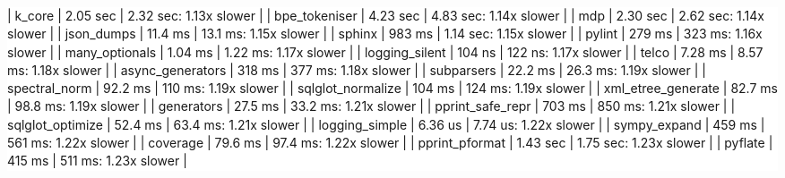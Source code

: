 | k_core                     | 2.05 sec                                                                                                          | 2.32 sec: 1.13x slower                                                                                                  |
| bpe_tokeniser              | 4.23 sec                                                                                                          | 4.83 sec: 1.14x slower                                                                                                  |
| mdp                        | 2.30 sec                                                                                                          | 2.62 sec: 1.14x slower                                                                                                  |
| json_dumps                 | 11.4 ms                                                                                                           | 13.1 ms: 1.15x slower                                                                                                   |
| sphinx                     | 983 ms                                                                                                            | 1.14 sec: 1.15x slower                                                                                                  |
| pylint                     | 279 ms                                                                                                            | 323 ms: 1.16x slower                                                                                                    |
| many_optionals             | 1.04 ms                                                                                                           | 1.22 ms: 1.17x slower                                                                                                   |
| logging_silent             | 104 ns                                                                                                            | 122 ns: 1.17x slower                                                                                                    |
| telco                      | 7.28 ms                                                                                                           | 8.57 ms: 1.18x slower                                                                                                   |
| async_generators           | 318 ms                                                                                                            | 377 ms: 1.18x slower                                                                                                    |
| subparsers                 | 22.2 ms                                                                                                           | 26.3 ms: 1.19x slower                                                                                                   |
| spectral_norm              | 92.2 ms                                                                                                           | 110 ms: 1.19x slower                                                                                                    |
| sqlglot_normalize          | 104 ms                                                                                                            | 124 ms: 1.19x slower                                                                                                    |
| xml_etree_generate         | 82.7 ms                                                                                                           | 98.8 ms: 1.19x slower                                                                                                   |
| generators                 | 27.5 ms                                                                                                           | 33.2 ms: 1.21x slower                                                                                                   |
| pprint_safe_repr           | 703 ms                                                                                                            | 850 ms: 1.21x slower                                                                                                    |
| sqlglot_optimize           | 52.4 ms                                                                                                           | 63.4 ms: 1.21x slower                                                                                                   |
| logging_simple             | 6.36 us                                                                                                           | 7.74 us: 1.22x slower                                                                                                   |
| sympy_expand               | 459 ms                                                                                                            | 561 ms: 1.22x slower                                                                                                    |
| coverage                   | 79.6 ms                                                                                                           | 97.4 ms: 1.22x slower                                                                                                   |
| pprint_pformat             | 1.43 sec                                                                                                          | 1.75 sec: 1.23x slower                                                                                                  |
| pyflate                    | 415 ms                                                                                                            | 511 ms: 1.23x slower                                                                                                    |